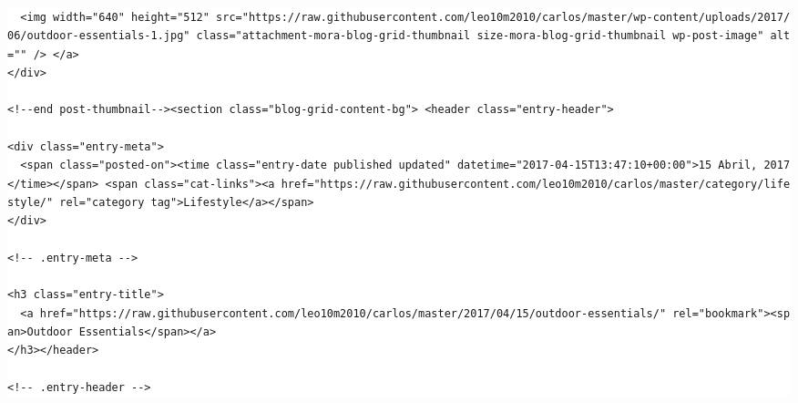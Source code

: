       <img width="640" height="512" src="https://raw.githubusercontent.com/leo10m2010/carlos/master/wp-content/uploads/2017/06/outdoor-essentials-1.jpg" class="attachment-mora-blog-grid-thumbnail size-mora-blog-grid-thumbnail wp-post-image" alt="" /> </a>
    </div>
    
    <!--end post-thumbnail--><section class="blog-grid-content-bg"> <header class="entry-header"> 
    
    <div class="entry-meta">
      <span class="posted-on"><time class="entry-date published updated" datetime="2017-04-15T13:47:10+00:00">15 Abril, 2017</time></span> <span class="cat-links"><a href="https://raw.githubusercontent.com/leo10m2010/carlos/master/category/lifestyle/" rel="category tag">Lifestyle</a></span>
    </div>
    
    <!-- .entry-meta -->
    
    <h3 class="entry-title">
      <a href="https://raw.githubusercontent.com/leo10m2010/carlos/master/2017/04/15/outdoor-essentials/" rel="bookmark"><span>Outdoor Essentials</span></a>
    </h3></header>
    
    <!-- .entry-header -->
    